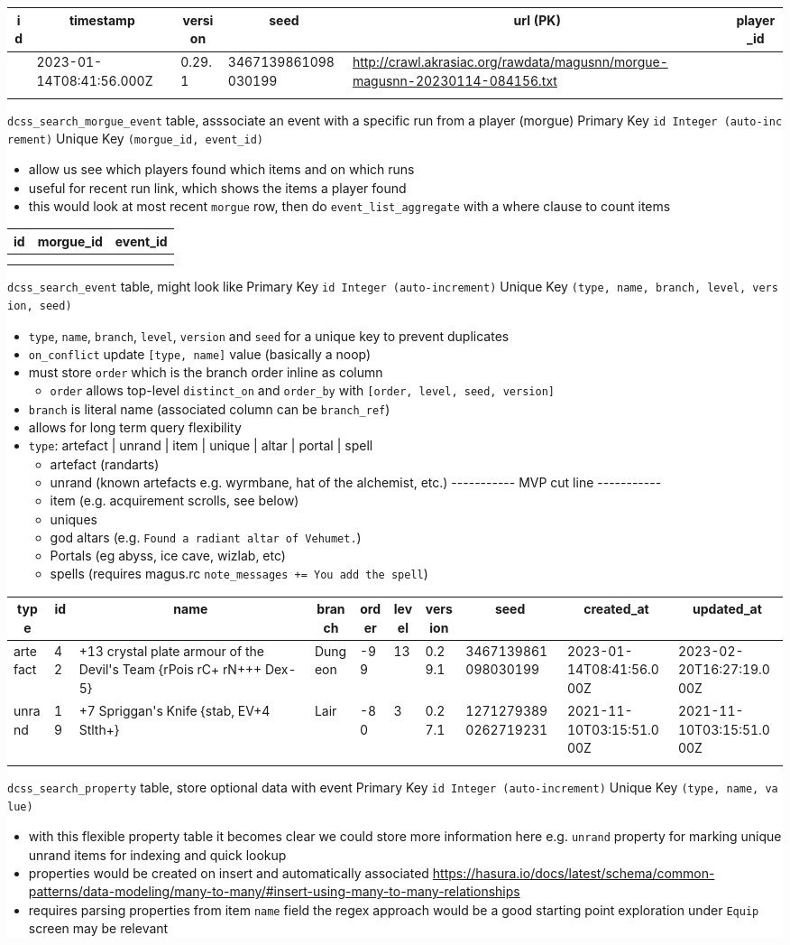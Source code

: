 | id  | timestamp                | version | seed                | url (PK)                                                                     | player_id |
| --- | ------------------------ | ------- | ------------------- | ---------------------------------------------------------------------------- | --------- |
|     | 2023-01-14T08:41:56.000Z | 0.29.1  | 3467139861098030199 | http://crawl.akrasiac.org/rawdata/magusnn/morgue-magusnn-20230114-084156.txt |           |
|     |                          |         |                     |                                                                              |           |

`dcss_search_morgue_event` table, asssociate an event with a specific run from a player (morgue)
  Primary Key `id Integer (auto-increment)`
  Unique Key  `(morgue_id, event_id)`
  - allow us see which players found which items and on which runs
  - useful for recent run link, which shows the items a player found
  - this would look at most recent `morgue` row, then do `event_list_aggregate` with a where clause to count items

| id  | morgue_id | event_id |
| --- | --------- | -------- |
|     |           |          |
|     |           |          |

`dcss_search_event` table, might look like
  Primary Key `id Integer (auto-increment)`
  Unique Key  `(type, name, branch, level, version, seed)`
  - `type`, `name`, `branch`, `level`, `version` and `seed` for a unique key to prevent duplicates
  - `on_conflict` update `[type, name]` value (basically a noop)
  - must store `order` which is the branch order inline as column
    - `order` allows top-level `distinct_on` and `order_by` with `[order, level, seed, version]`
  - `branch` is literal name (associated column can be `branch_ref`)
  - allows for long term query flexibility
  - `type`: artefact | unrand | item | unique | altar | portal | spell
    - artefact (randarts)
    - unrand (known artefacts e.g. wyrmbane, hat of the alchemist, etc.)
    ----------- MVP cut line -----------
    - item (e.g. acquirement scrolls, see below)
    - uniques
    - god altars (e.g. `Found a radiant altar of Vehumet.`)
    - Portals (eg abyss, ice cave, wizlab, etc)
    - spells (requires magus.rc `note_messages += You add the spell`)

| type     | id  | name                                                                 | branch  | order | level | version | seed                 | created_at               | updated_at               |
| -------- | --- | -------------------------------------------------------------------- | ------- | ----- | ----- | ------- | -------------------- | ------------------------ | ------------------------ |
| artefact | 42  | +13 crystal plate armour of the Devil's Team {rPois rC+ rN+++ Dex-5} | Dungeon | -99   | 13    | 0.29.1  | 3467139861098030199  | 2023-01-14T08:41:56.000Z | 2023-02-20T16:27:19.000Z |
| unrand   | 19  | +7 Spriggan's Knife {stab, EV+4 Stlth+}                              | Lair    | -80   | 3     | 0.27.1  | 12712793890262719231 | 2021-11-10T03:15:51.000Z | 2021-11-10T03:15:51.000Z |
|          |     |                                                                      |         |       |       |         |                      |                          |                          |

`dcss_search_property` table, store optional data with event
  Primary Key `id Integer (auto-increment)`
  Unique Key  `(type, name, value)`
  - with this flexible property table it becomes clear we could store more information here
    e.g. `unrand` property for marking unique unrand items for indexing and quick lookup
  - properties would be created on insert and automatically associated
    https://hasura.io/docs/latest/schema/common-patterns/data-modeling/many-to-many/#insert-using-many-to-many-relationships
  - requires parsing properties from item `name` field
    the regex approach would be a good starting point
    exploration under `Equip` screen may be relevant
